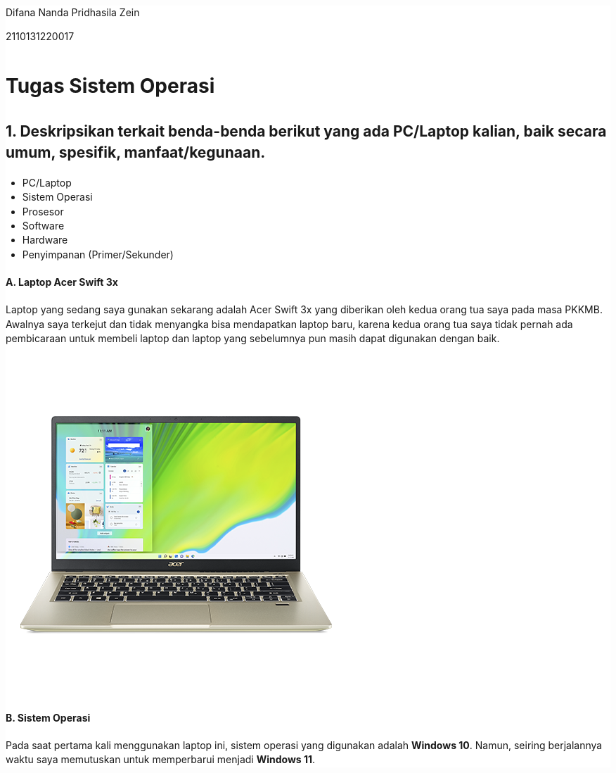 Difana Nanda Pridhasila Zein

2110131220017
# **Tugas Sistem Operasi**

## 1. Deskripsikan terkait benda-benda berikut yang ada PC/Laptop kalian, baik secara umum, spesifik, manfaat/kegunaan.
- PC/Laptop
- Sistem Operasi
- Prosesor
- Software
- Hardware
- Penyimpanan (Primer/Sekunder)


#### **A. Laptop Acer Swift 3x**
Laptop yang sedang saya gunakan sekarang adalah Acer Swift 3x yang diberikan oleh kedua orang tua saya pada masa PKKMB. Awalnya saya terkejut dan tidak menyangka bisa mendapatkan laptop baru, karena kedua orang tua saya tidak pernah ada pembicaraan untuk membeli laptop dan laptop yang sebelumnya pun masih dapat digunakan dengan baik.

![laptop](acer.png)

#### **B. Sistem Operasi**
Pada saat pertama kali menggunakan laptop ini, sistem operasi yang digunakan adalah **Windows 10**. Namun, seiring berjalannya waktu saya memutuskan untuk memperbarui menjadi **Windows 11**.
